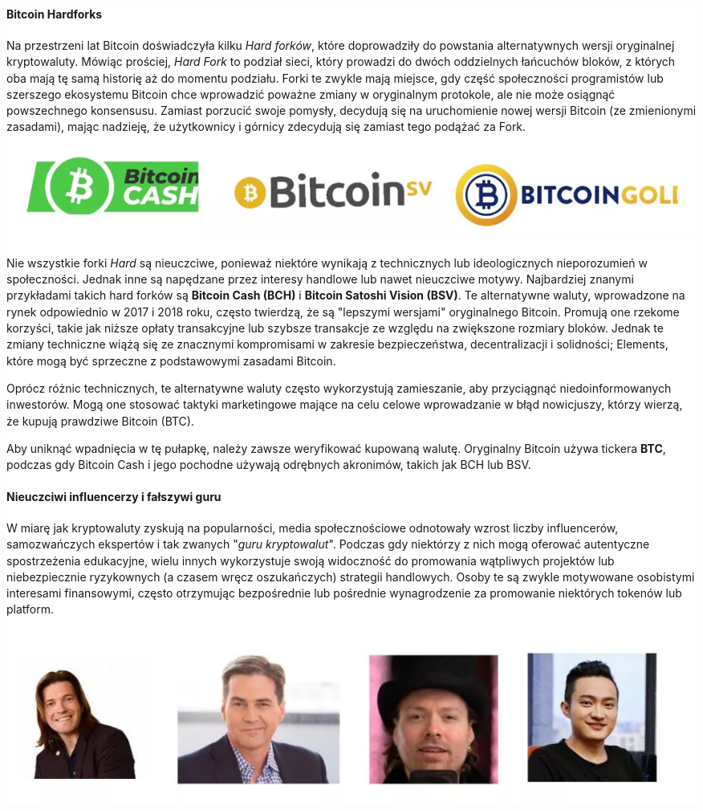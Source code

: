 
#### Bitcoin Hardforks


Na przestrzeni lat Bitcoin doświadczyła kilku *Hard forków*, które doprowadziły do powstania alternatywnych wersji oryginalnej kryptowaluty. Mówiąc prościej, *Hard Fork* to podział sieci, który prowadzi do dwóch oddzielnych łańcuchów bloków, z których oba mają tę samą historię aż do momentu podziału. Forki te zwykle mają miejsce, gdy część społeczności programistów lub szerszego ekosystemu Bitcoin chce wprowadzić poważne zmiany w oryginalnym protokole, ale nie może osiągnąć powszechnego konsensusu. Zamiast porzucić swoje pomysły, decydują się na uruchomienie nowej wersji Bitcoin (ze zmienionymi zasadami), mając nadzieję, że użytkownicy i górnicy zdecydują się zamiast tego podążać za Fork.


![BTC102-Bitcoin](assets/fr/007.webp)


Nie wszystkie forki *Hard* są nieuczciwe, ponieważ niektóre wynikają z technicznych lub ideologicznych nieporozumień w społeczności. Jednak inne są napędzane przez interesy handlowe lub nawet nieuczciwe motywy. Najbardziej znanymi przykładami takich hard forków są **Bitcoin Cash (BCH)** i **Bitcoin Satoshi Vision (BSV)**. Te alternatywne waluty, wprowadzone na rynek odpowiednio w 2017 i 2018 roku, często twierdzą, że są "lepszymi wersjami" oryginalnego Bitcoin. Promują one rzekome korzyści, takie jak niższe opłaty transakcyjne lub szybsze transakcje ze względu na zwiększone rozmiary bloków. Jednak te zmiany techniczne wiążą się ze znacznymi kompromisami w zakresie bezpieczeństwa, decentralizacji i solidności; Elements, które mogą być sprzeczne z podstawowymi zasadami Bitcoin.


Oprócz różnic technicznych, te alternatywne waluty często wykorzystują zamieszanie, aby przyciągnąć niedoinformowanych inwestorów. Mogą one stosować taktyki marketingowe mające na celu celowe wprowadzanie w błąd nowicjuszy, którzy wierzą, że kupują prawdziwe Bitcoin (BTC).


Aby uniknąć wpadnięcia w tę pułapkę, należy zawsze weryfikować kupowaną walutę. Oryginalny Bitcoin używa tickera **BTC**, podczas gdy Bitcoin Cash i jego pochodne używają odrębnych akronimów, takich jak BCH lub BSV.


#### Nieuczciwi influencerzy i fałszywi guru


W miarę jak kryptowaluty zyskują na popularności, media społecznościowe odnotowały wzrost liczby influencerów, samozwańczych ekspertów i tak zwanych "*guru kryptowalut*". Podczas gdy niektórzy z nich mogą oferować autentyczne spostrzeżenia edukacyjne, wielu innych wykorzystuje swoją widoczność do promowania wątpliwych projektów lub niebezpiecznie ryzykownych (a czasem wręcz oszukańczych) strategii handlowych. Osoby te są zwykle motywowane osobistymi interesami finansowymi, często otrzymując bezpośrednie lub pośrednie wynagrodzenie za promowanie niektórych tokenów lub platform.


![BTC102-Bitcoin](assets/fr/008.webp)
